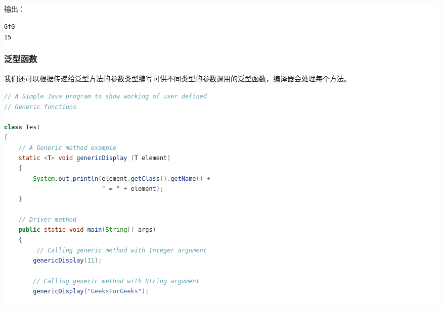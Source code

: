 输出：

```
GfG
15
```

### 泛型函数

我们还可以根据传递给泛型方法的参数类型编写可供不同类型的参数调用的泛型函数，编译器会处理每个方法。

```java
// A Simple Java program to show working of user defined 
// Generic functions 
   
class Test 
{ 
    // A Generic method example 
    static <T> void genericDisplay (T element) 
    { 
        System.out.println(element.getClass().getName() + 
                           " = " + element); 
    } 
   
    // Driver method 
    public static void main(String[] args) 
    { 
         // Calling generic method with Integer argument 
        genericDisplay(11); 
   
        // Calling generic method with String argument 
        genericDisplay("GeeksForGeeks"); 
   
